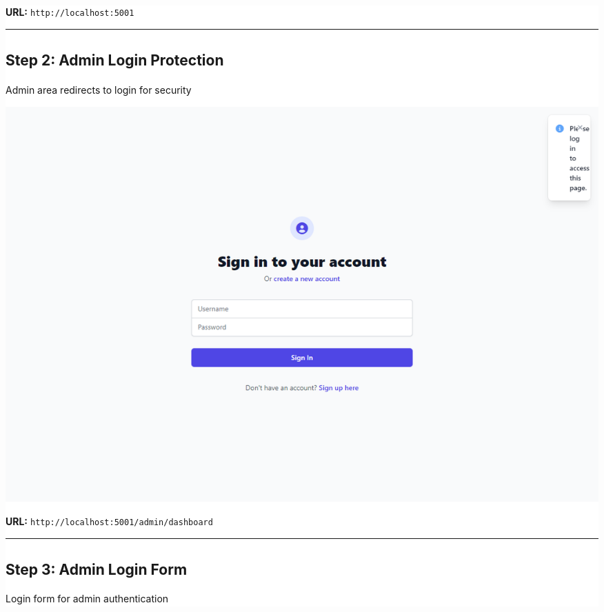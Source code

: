 **URL:** `http://localhost:5001`

---

## Step 2: Admin Login Protection

Admin area redirects to login for security

![Admin Login Protection](screenshots/admin/admin_02_login_protection.png)

**URL:** `http://localhost:5001/admin/dashboard`

---

## Step 3: Admin Login Form

Login form for admin authentication

